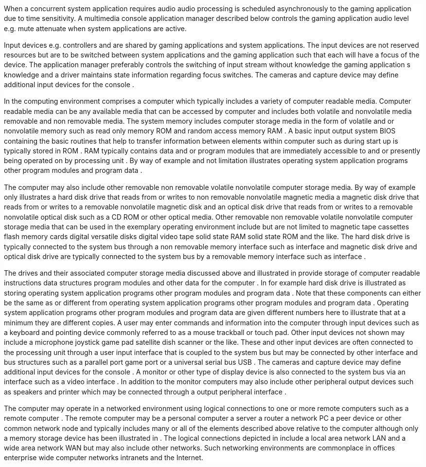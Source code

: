 When a concurrent system application requires audio audio processing is scheduled asynchronously to the gaming application due to time sensitivity. A multimedia console application manager described below controls the gaming application audio level e.g. mute attenuate when system applications are active.

Input devices e.g. controllers and are shared by gaming applications and system applications. The input devices are not reserved resources but are to be switched between system applications and the gaming application such that each will have a focus of the device. The application manager preferably controls the switching of input stream without knowledge the gaming application s knowledge and a driver maintains state information regarding focus switches. The cameras and capture device may define additional input devices for the console .

In the computing environment comprises a computer which typically includes a variety of computer readable media. Computer readable media can be any available media that can be accessed by computer and includes both volatile and nonvolatile media removable and non removable media. The system memory includes computer storage media in the form of volatile and or nonvolatile memory such as read only memory ROM and random access memory RAM . A basic input output system BIOS containing the basic routines that help to transfer information between elements within computer such as during start up is typically stored in ROM . RAM typically contains data and or program modules that are immediately accessible to and or presently being operated on by processing unit . By way of example and not limitation illustrates operating system application programs other program modules and program data .

The computer may also include other removable non removable volatile nonvolatile computer storage media. By way of example only illustrates a hard disk drive that reads from or writes to non removable nonvolatile magnetic media a magnetic disk drive that reads from or writes to a removable nonvolatile magnetic disk and an optical disk drive that reads from or writes to a removable nonvolatile optical disk such as a CD ROM or other optical media. Other removable non removable volatile nonvolatile computer storage media that can be used in the exemplary operating environment include but are not limited to magnetic tape cassettes flash memory cards digital versatile disks digital video tape solid state RAM solid state ROM and the like. The hard disk drive is typically connected to the system bus through a non removable memory interface such as interface and magnetic disk drive and optical disk drive are typically connected to the system bus by a removable memory interface such as interface .

The drives and their associated computer storage media discussed above and illustrated in provide storage of computer readable instructions data structures program modules and other data for the computer . In for example hard disk drive is illustrated as storing operating system application programs other program modules and program data . Note that these components can either be the same as or different from operating system application programs other program modules and program data . Operating system application programs other program modules and program data are given different numbers here to illustrate that at a minimum they are different copies. A user may enter commands and information into the computer through input devices such as a keyboard and pointing device commonly referred to as a mouse trackball or touch pad. Other input devices not shown may include a microphone joystick game pad satellite dish scanner or the like. These and other input devices are often connected to the processing unit through a user input interface that is coupled to the system bus but may be connected by other interface and bus structures such as a parallel port game port or a universal serial bus USB . The cameras and capture device may define additional input devices for the console . A monitor or other type of display device is also connected to the system bus via an interface such as a video interface . In addition to the monitor computers may also include other peripheral output devices such as speakers and printer which may be connected through a output peripheral interface .

The computer may operate in a networked environment using logical connections to one or more remote computers such as a remote computer . The remote computer may be a personal computer a server a router a network PC a peer device or other common network node and typically includes many or all of the elements described above relative to the computer although only a memory storage device has been illustrated in . The logical connections depicted in include a local area network LAN and a wide area network WAN but may also include other networks. Such networking environments are commonplace in offices enterprise wide computer networks intranets and the Internet.
